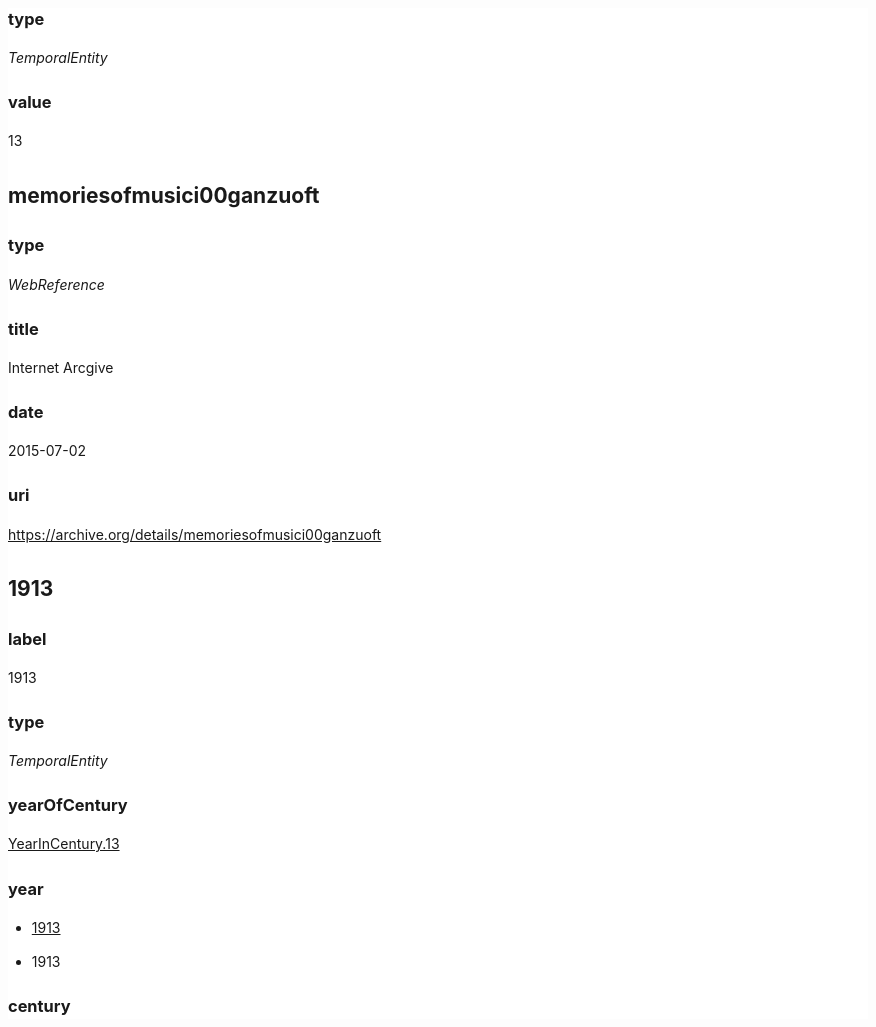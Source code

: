 ### type


*TemporalEntity*

### value


13

## memoriesofmusici00ganzuoft

### type


*WebReference*

### title


Internet Arcgive

### date


2015-07-02

### uri


https://archive.org/details/memoriesofmusici00ganzuoft

## 1913

### label


1913

### type


*TemporalEntity*

### yearOfCentury


[YearInCentury.13](#YearInCentury.13)

### year

 - [1913](#1913)

 - 1913

### century
